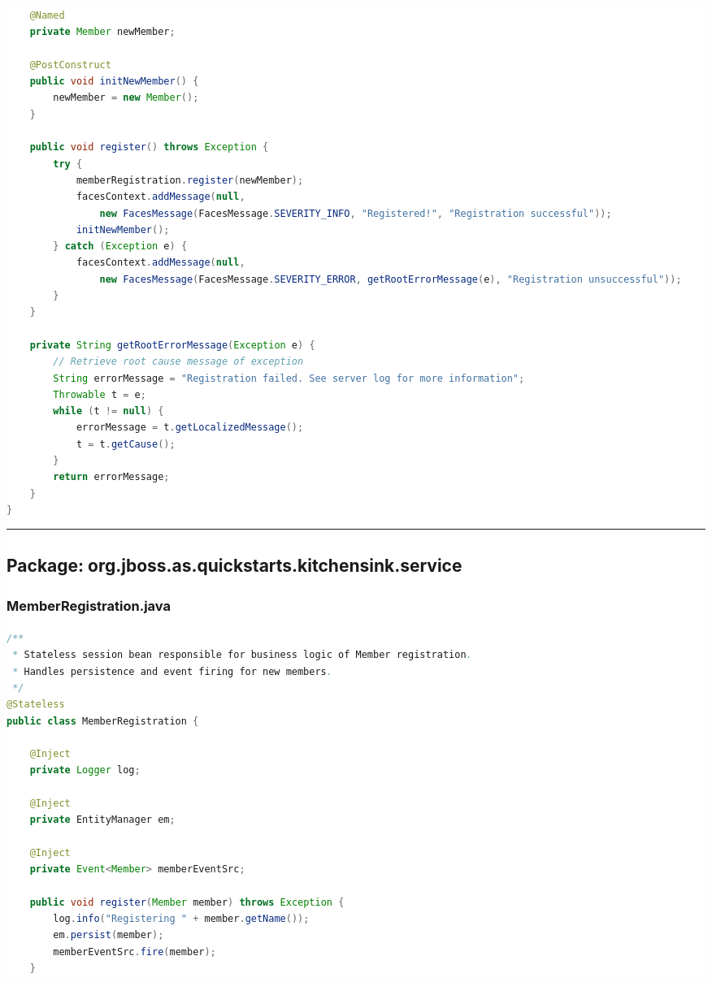 ```java
    @Named
    private Member newMember;

    @PostConstruct
    public void initNewMember() {
        newMember = new Member();
    }

    public void register() throws Exception {
        try {
            memberRegistration.register(newMember);
            facesContext.addMessage(null,
                new FacesMessage(FacesMessage.SEVERITY_INFO, "Registered!", "Registration successful"));
            initNewMember();
        } catch (Exception e) {
            facesContext.addMessage(null,
                new FacesMessage(FacesMessage.SEVERITY_ERROR, getRootErrorMessage(e), "Registration unsuccessful"));
        }
    }

    private String getRootErrorMessage(Exception e) {
        // Retrieve root cause message of exception
        String errorMessage = "Registration failed. See server log for more information";
        Throwable t = e;
        while (t != null) {
            errorMessage = t.getLocalizedMessage();
            t = t.getCause();
        }
        return errorMessage;
    }
}
```

---

## Package: org.jboss.as.quickstarts.kitchensink.service

### MemberRegistration.java
```java
/**
 * Stateless session bean responsible for business logic of Member registration.
 * Handles persistence and event firing for new members.
 */
@Stateless
public class MemberRegistration {

    @Inject
    private Logger log;

    @Inject
    private EntityManager em;

    @Inject
    private Event<Member> memberEventSrc;

    public void register(Member member) throws Exception {
        log.info("Registering " + member.getName());
        em.persist(member);
        memberEventSrc.fire(member);
    }
```